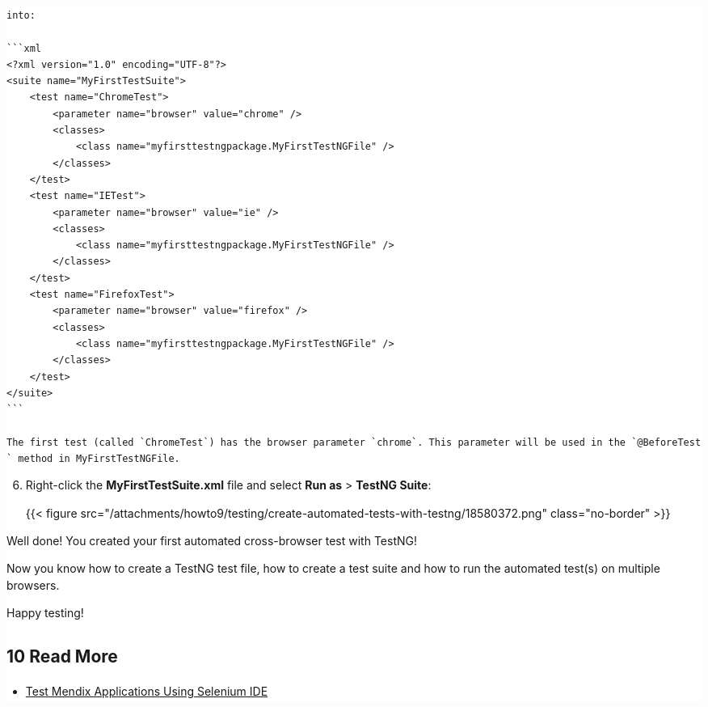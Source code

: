     into:

    ```xml
    <?xml version="1.0" encoding="UTF-8"?>
    <suite name="MyFirstTestSuite">
    	<test name="ChromeTest">
    		<parameter name="browser" value="chrome" />
    		<classes>
    			<class name="myfirsttestngpackage.MyFirstTestNGFile" />
    		</classes>
    	</test>
    	<test name="IETest">
    		<parameter name="browser" value="ie" />
    		<classes>
    			<class name="myfirsttestngpackage.MyFirstTestNGFile" />
    		</classes>
    	</test>
    	<test name="FirefoxTest">
    		<parameter name="browser" value="firefox" />
    		<classes>
    			<class name="myfirsttestngpackage.MyFirstTestNGFile" />
    		</classes>
    	</test>
    </suite>
    ```

    The first test (called `ChromeTest`) has the browser parameter `chrome`. This parameter will be used in the `@BeforeTest` method in MyFirstTestNGFile.

6. Right-click the **MyFirstTestSuite.xml** file and select **Run as** > **TestNG Suite**:

    {{< figure src="/attachments/howto9/testing/create-automated-tests-with-testng/18580372.png" class="no-border" >}}

Well done! You created your first automated cross-browser test with TestNG!

Now you know how to create a TestNG test file, how to create a test suite and how to run the automated test(s) on multiple browsers.

Happy testing!

## 10 Read More

* [Test Mendix Applications Using Selenium IDE](/howto9/testing/testing-mendix-applications-using-selenium-ide/)
